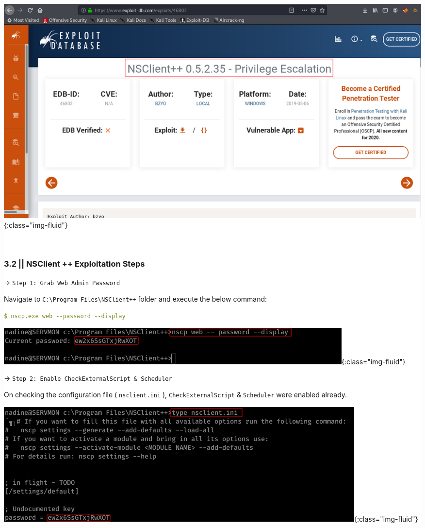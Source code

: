 ![deploy using travis](/assets/img/posts/HTB/ServMon/10.png){:class="img-fluid"}  

&nbsp;

### 3.2 ||  NSClient ++ Exploitation Steps

-> `Step 1: Grab Web Admin Password`

Navigate to `C:\Program Files\NSClient++` folder and execute the below command:

```yml
$ nscp.exe web --password --display
```
![deploy using travis](/assets/img/posts/HTB/ServMon/11.png){:class="img-fluid"}  

-> `Step 2: Enable CheckExternalScript & Scheduler`

On checking the configuration file ( `nsclient.ini` ), `CheckExternalScript` & `Scheduler` were enabled already.

![deploy using travis](/assets/img/posts/HTB/ServMon/12.png){:class="img-fluid"}  
